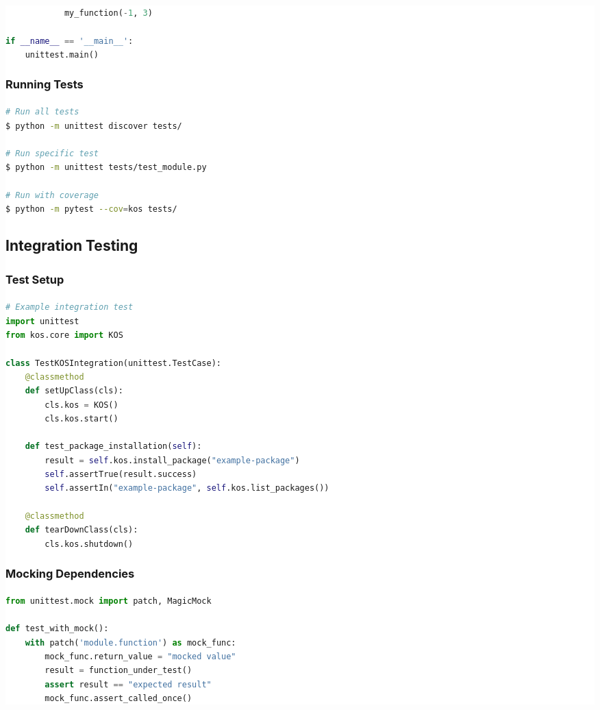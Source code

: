 ```python
            my_function(-1, 3)

if __name__ == '__main__':
    unittest.main()
```

### Running Tests
```bash
# Run all tests
$ python -m unittest discover tests/

# Run specific test
$ python -m unittest tests/test_module.py

# Run with coverage
$ python -m pytest --cov=kos tests/
```

## Integration Testing

### Test Setup
```python
# Example integration test
import unittest
from kos.core import KOS

class TestKOSIntegration(unittest.TestCase):
    @classmethod
    def setUpClass(cls):
        cls.kos = KOS()
        cls.kos.start()
    
    def test_package_installation(self):
        result = self.kos.install_package("example-package")
        self.assertTrue(result.success)
        self.assertIn("example-package", self.kos.list_packages())
    
    @classmethod
    def tearDownClass(cls):
        cls.kos.shutdown()
```

### Mocking Dependencies
```python
from unittest.mock import patch, MagicMock

def test_with_mock():
    with patch('module.function') as mock_func:
        mock_func.return_value = "mocked value"
        result = function_under_test()
        assert result == "expected result"
        mock_func.assert_called_once()
```
